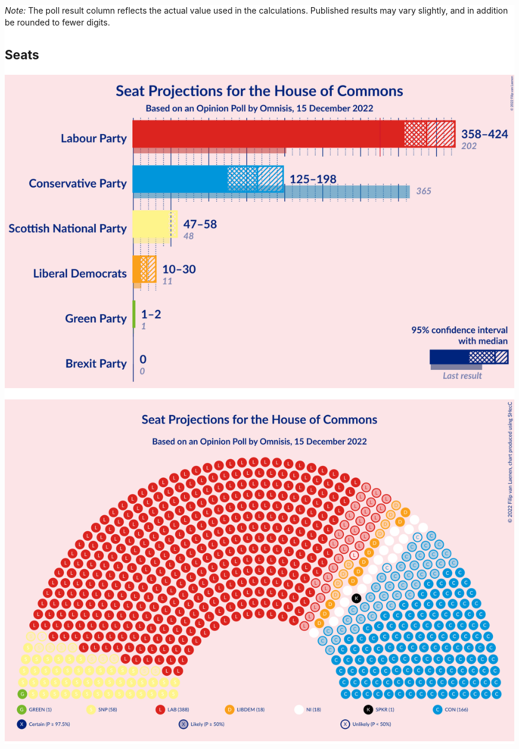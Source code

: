 *Note:* The poll result column reflects the actual value used in the calculations. Published results may vary slightly, and in addition be rounded to fewer digits.

## Seats

![Graph with seats not yet produced](2022-12-15-Omnisis-seats.png "Seats")

![Graph with seating plan not yet produced](2022-12-15-Omnisis-seating-plan.png "Seating Plan")